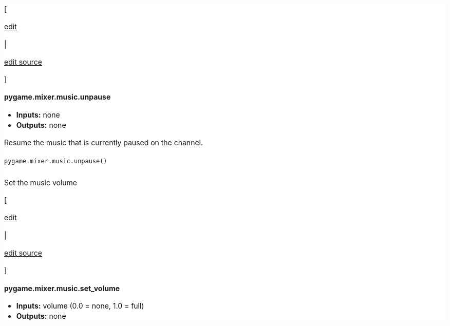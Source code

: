 

 [
 
[edit](/w/index.php?title=PyGame_Guide/PyGame_Crash_Course&veaction=edit&section=T-25 "Edit section: Un-pause the music") 

 |
 
[edit source](/w/index.php?title=PyGame_Guide/PyGame_Crash_Course&action=edit&section=T-25 "Edit section: Un-pause the music") 

 ]



**pygame.mixer.music.unpause** 



* **Inputs:** 
 none
* **Outputs:** 
 none



 Resume the music that is currently paused on the channel.
 




```
pygame.mixer.music.unpause()

```


### 

 Set the music volume
 


 [
 
[edit](/w/index.php?title=PyGame_Guide/PyGame_Crash_Course&veaction=edit&section=T-26 "Edit section: Set the music volume") 

 |
 
[edit source](/w/index.php?title=PyGame_Guide/PyGame_Crash_Course&action=edit&section=T-26 "Edit section: Set the music volume") 

 ]



**pygame.mixer.music.set\_volume** 



* **Inputs:** 
 volume (0.0 = none, 1.0 = full)
* **Outputs:** 
 none
